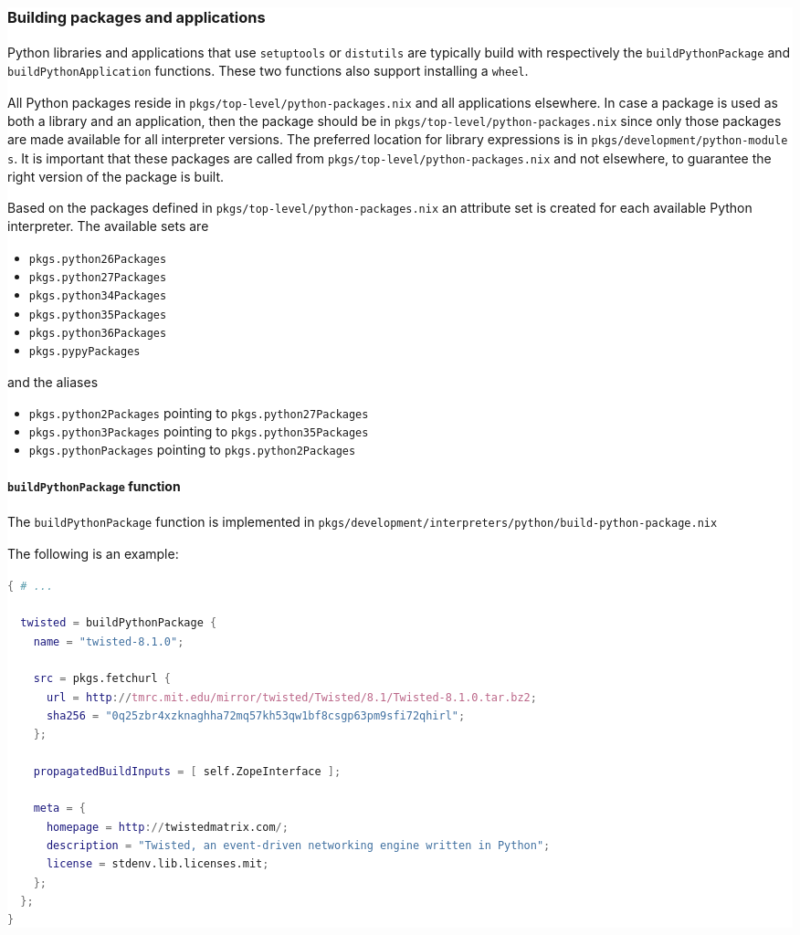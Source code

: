 ### Building packages and applications

Python libraries and applications that use `setuptools` or
`distutils` are typically build with respectively the `buildPythonPackage` and
`buildPythonApplication` functions. These two functions also support installing a `wheel`.

All Python packages reside in `pkgs/top-level/python-packages.nix` and all
applications elsewhere. In case a package is used as both a library and an application,
then the package should be in `pkgs/top-level/python-packages.nix` since only those packages are made
available for all interpreter versions. The preferred location for library expressions is in
`pkgs/development/python-modules`. It is important that these packages are
called from `pkgs/top-level/python-packages.nix` and not elsewhere, to guarantee
the right version of the package is built.

Based on the packages defined in `pkgs/top-level/python-packages.nix` an
attribute set is created for each available Python interpreter. The available
sets are

* `pkgs.python26Packages`
* `pkgs.python27Packages`
* `pkgs.python34Packages`
* `pkgs.python35Packages`
* `pkgs.python36Packages`
* `pkgs.pypyPackages`

and the aliases

* `pkgs.python2Packages` pointing to `pkgs.python27Packages`
* `pkgs.python3Packages` pointing to `pkgs.python35Packages`
* `pkgs.pythonPackages` pointing to `pkgs.python2Packages`

#### `buildPythonPackage` function

The `buildPythonPackage` function is implemented in
`pkgs/development/interpreters/python/build-python-package.nix`

The following is an example:
```nix
{ # ...

  twisted = buildPythonPackage {
    name = "twisted-8.1.0";

    src = pkgs.fetchurl {
      url = http://tmrc.mit.edu/mirror/twisted/Twisted/8.1/Twisted-8.1.0.tar.bz2;
      sha256 = "0q25zbr4xzknaghha72mq57kh53qw1bf8csgp63pm9sfi72qhirl";
    };

    propagatedBuildInputs = [ self.ZopeInterface ];

    meta = {
      homepage = http://twistedmatrix.com/;
      description = "Twisted, an event-driven networking engine written in Python";
      license = stdenv.lib.licenses.mit;
    };
  };
}
```
